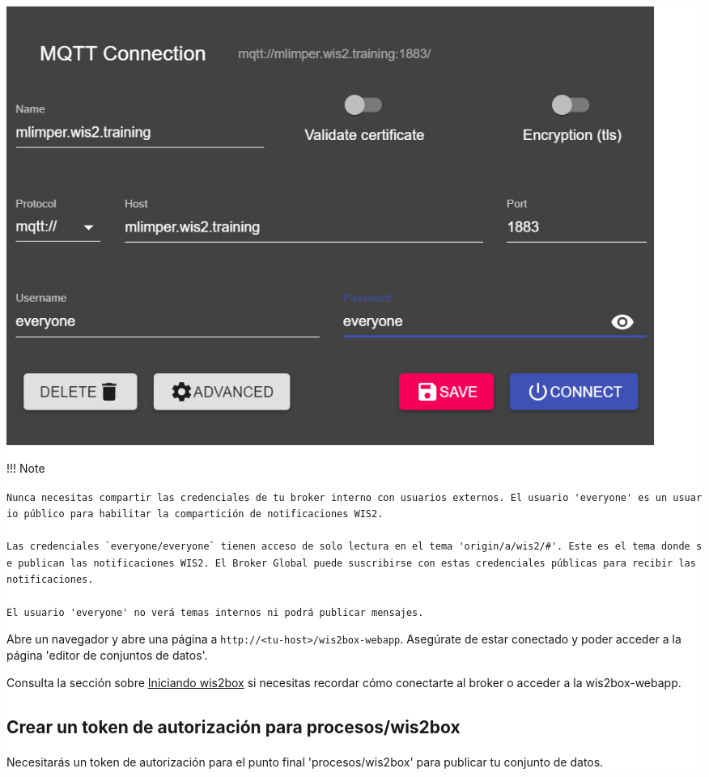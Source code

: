 <img alt="MQTT Explorer: Conectar al broker" src="../../assets/img/mqtt-explorer-wis2box-broker-everyone-everyone.png" width="800">

!!! Note

    Nunca necesitas compartir las credenciales de tu broker interno con usuarios externos. El usuario 'everyone' es un usuario público para habilitar la compartición de notificaciones WIS2.

    Las credenciales `everyone/everyone` tienen acceso de solo lectura en el tema 'origin/a/wis2/#'. Este es el tema donde se publican las notificaciones WIS2. El Broker Global puede suscribirse con estas credenciales públicas para recibir las notificaciones.
    
    El usuario 'everyone' no verá temas internos ni podrá publicar mensajes.
    
Abre un navegador y abre una página a `http://<tu-host>/wis2box-webapp`. Asegúrate de estar conectado y poder acceder a la página 'editor de conjuntos de datos'.

Consulta la sección sobre [Iniciando wis2box](/practical-sessions/initializing-wis2box) si necesitas recordar cómo conectarte al broker o acceder a la wis2box-webapp.

## Crear un token de autorización para procesos/wis2box

Necesitarás un token de autorización para el punto final 'procesos/wis2box' para publicar tu conjunto de datos.
